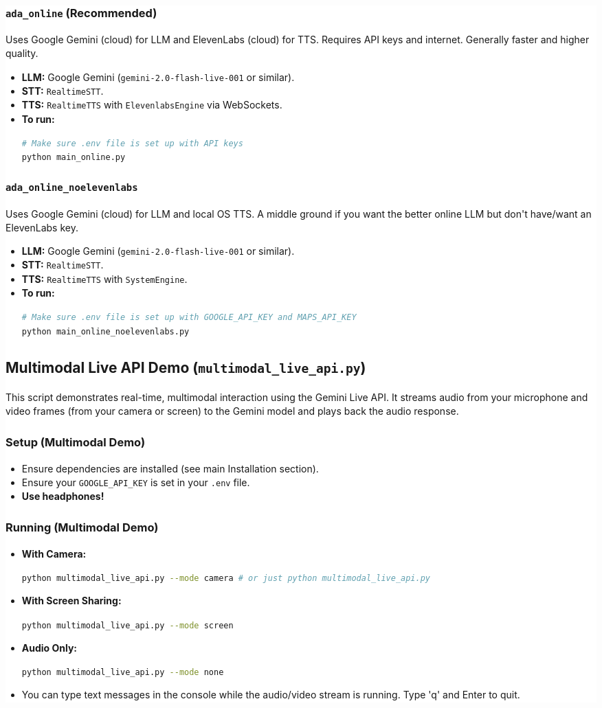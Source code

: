 ### `ada_online` (Recommended)

Uses Google Gemini (cloud) for LLM and ElevenLabs (cloud) for TTS. Requires API keys and internet. Generally faster and higher quality.

- **LLM:** Google Gemini (`gemini-2.0-flash-live-001` or similar).
- **STT:** `RealtimeSTT`.
- **TTS:** `RealtimeTTS` with `ElevenlabsEngine` via WebSockets.
- **To run:**
  ```bash
  # Make sure .env file is set up with API keys
  python main_online.py
  ```

### `ada_online_noelevenlabs`

Uses Google Gemini (cloud) for LLM and local OS TTS. A middle ground if you want the better online LLM but don't have/want an ElevenLabs key.

- **LLM:** Google Gemini (`gemini-2.0-flash-live-001` or similar).
- **STT:** `RealtimeSTT`.
- **TTS:** `RealtimeTTS` with `SystemEngine`.
- **To run:**
  ```bash
  # Make sure .env file is set up with GOOGLE_API_KEY and MAPS_API_KEY
  python main_online_noelevenlabs.py
  ```

## Multimodal Live API Demo (`multimodal_live_api.py`)

This script demonstrates real-time, multimodal interaction using the Gemini Live API. It streams audio from your microphone and video frames (from your camera or screen) to the Gemini model and plays back the audio response.

### Setup (Multimodal Demo)

- Ensure dependencies are installed (see main Installation section).
- Ensure your `GOOGLE_API_KEY` is set in your `.env` file.
- **Use headphones!**

### Running (Multimodal Demo)

- **With Camera:**
  ```bash
  python multimodal_live_api.py --mode camera # or just python multimodal_live_api.py
  ```
- **With Screen Sharing:**
  ```bash
  python multimodal_live_api.py --mode screen
  ```
- **Audio Only:**
  ```bash
  python multimodal_live_api.py --mode none
  ```
- You can type text messages in the console while the audio/video stream is running. Type 'q' and Enter to quit.
